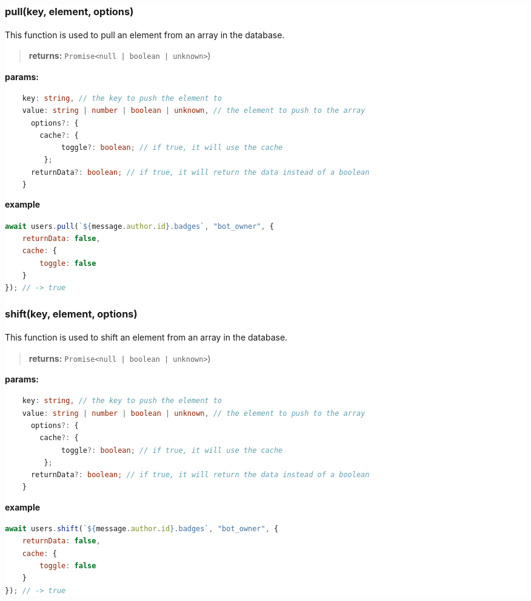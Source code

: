 ### pull(key, element, options)

This function is used to pull an element from an array in the database.

> **returns:** `Promise<null | boolean | unknown>`)

**params:**

```ts
    key: string, // the key to push the element to
    value: string | number | boolean | unknown, // the element to push to the array
      options?: {
        cache?: {
             toggle?: boolean; // if true, it will use the cache
         };
      returnData?: boolean; // if true, it will return the data instead of a boolean
    }
```

**example**

```js
await users.pull(`${message.author.id}.badges`, "bot_owner", {
    returnData: false,
    cache: {
        toggle: false
    }
}); // -> true
```

### shift(key, element, options)

This function is used to shift an element from an array in the database.

> **returns:** `Promise<null | boolean | unknown>`)

**params:**

```ts
    key: string, // the key to push the element to
    value: string | number | boolean | unknown, // the element to push to the array
      options?: {
        cache?: {
             toggle?: boolean; // if true, it will use the cache
         };
      returnData?: boolean; // if true, it will return the data instead of a boolean
    }
```

**example**

```js
await users.shift(`${message.author.id}.badges`, "bot_owner", {
    returnData: false,
    cache: {
        toggle: false
    }
}); // -> true
```
